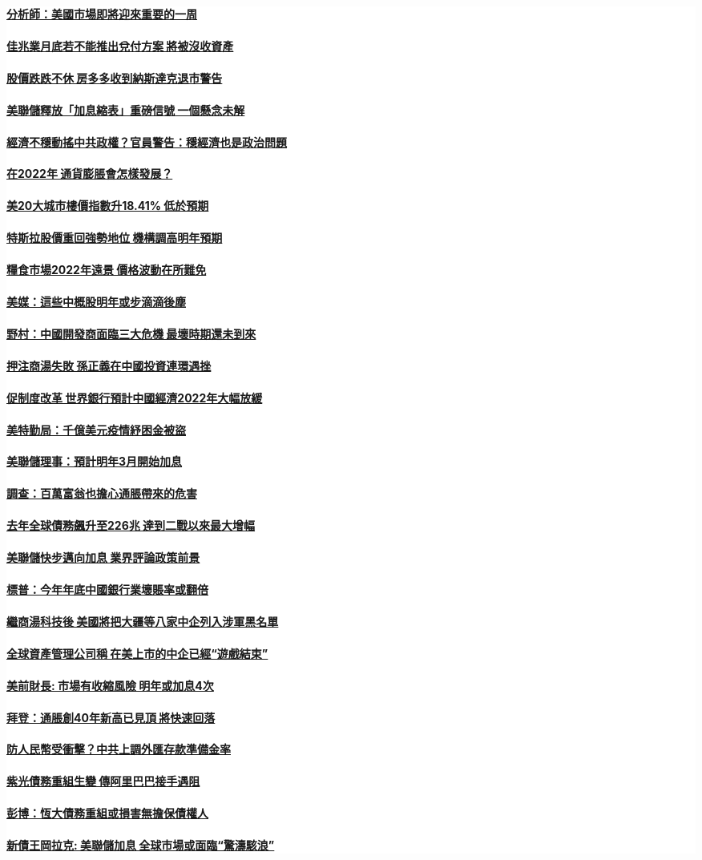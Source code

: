 #### [分析師：美國市場即將迎來重要的一周](../pages/soh7/583214.md?t=04010704)
#### [佳兆業月底若不能推出兌付方案 將被沒收資產](../pages/soh7/582392.md?t=04010704)
#### [股價跌跌不休 房多多收到納斯達克退市警告](../pages/soh7/582371.md?t=04010704)
#### [美聯儲釋放「加息縮表」重磅信號 一個懸念未解](../pages/soh7/582068.md?t=04010704)
#### [經濟不穩動搖中共政權？官員警告：穩經濟也是政治問題](../pages/soh7/581630.md?t=04010704)
#### [在2022年 通貨膨脹會怎樣發展？](../pages/soh7/579869.md?t=04010704)
#### [美20大城市樓價指數升18.41%  低於預期](../pages/soh7/579392.md?t=04010704)
#### [特斯拉股價重回強勢地位 機構調高明年預期](../pages/soh7/579230.md?t=04010704)
#### [糧食市場2022年遠景 價格波動在所難免](../pages/soh7/579146.md?t=04010704)
#### [美媒：這些中概股明年或步滴滴後塵](../pages/soh7/578873.md?t=04010704)
#### [野村：中國開發商面臨三大危機 最壞時期還未到來](../pages/soh7/577979.md?t=04010704)
#### [押注商湯失敗 孫正義在中國投資連環遇挫](../pages/soh7/577916.md?t=04010704)
#### [促制度改革 世界銀行預計中國經濟2022年大幅放緩](../pages/soh7/577655.md?t=04010704)
#### [美特勤局：千億美元疫情紓困金被盜](../pages/soh7/577445.md?t=04010704)
#### [美聯儲理事：預計明年3月開始加息](../pages/soh7/576458.md?t=04010704)
#### [調查：百萬富翁也擔心通脹帶來的危害](../pages/soh7/576281.md?t=04010704)
#### [去年全球債務飆升至226兆 達到二戰以來最大增幅](../pages/soh7/575930.md?t=04010704)
#### [美聯儲快步邁向加息 業界評論政策前景](../pages/soh7/575918.md?t=04010704)
#### [標普：今年年底中國銀行業壞賬率或翻倍](../pages/soh7/575666.md?t=04010704)
#### [繼商湯科技後 美國將把大疆等八家中企列入涉軍黑名單](../pages/soh7/575663.md?t=04010704)
#### [全球資產管理公司稱 在美上市的中企已經“遊戲結束”](../pages/soh7/575579.md?t=04010704)
#### [美前財長: 市場有收縮風險 明年或加息4次](../pages/soh7/575474.md?t=04010704)
#### [拜登：通脹創40年新高已見頂 將快速回落](../pages/soh7/574268.md?t=04010704)
#### [防人民幣受衝擊？中共上調外匯存款準備金率](../pages/soh7/573788.md?t=04010704)
#### [紫光債務重組生變 傳阿里巴巴接手遇阻](../pages/soh7/573704.md?t=04010704)
#### [彭博：恆大債務重組或損害無擔保債權人](../pages/soh7/573416.md?t=04010704)
#### [新債王岡拉克: 美聯儲加息 全球市場或面臨“驚濤駭浪”](../pages/soh7/573239.md?t=04010704)